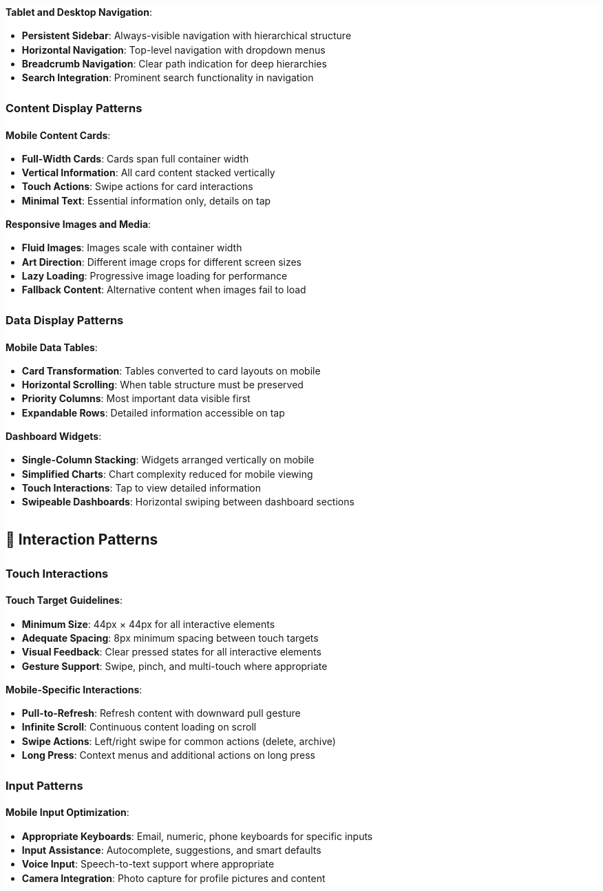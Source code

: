 **Tablet and Desktop Navigation**:
- **Persistent Sidebar**: Always-visible navigation with hierarchical structure
- **Horizontal Navigation**: Top-level navigation with dropdown menus
- **Breadcrumb Navigation**: Clear path indication for deep hierarchies
- **Search Integration**: Prominent search functionality in navigation

### **Content Display Patterns**

**Mobile Content Cards**:
- **Full-Width Cards**: Cards span full container width
- **Vertical Information**: All card content stacked vertically
- **Touch Actions**: Swipe actions for card interactions
- **Minimal Text**: Essential information only, details on tap

**Responsive Images and Media**:
- **Fluid Images**: Images scale with container width
- **Art Direction**: Different image crops for different screen sizes
- **Lazy Loading**: Progressive image loading for performance
- **Fallback Content**: Alternative content when images fail to load

### **Data Display Patterns**

**Mobile Data Tables**:
- **Card Transformation**: Tables converted to card layouts on mobile
- **Horizontal Scrolling**: When table structure must be preserved
- **Priority Columns**: Most important data visible first
- **Expandable Rows**: Detailed information accessible on tap

**Dashboard Widgets**:
- **Single-Column Stacking**: Widgets arranged vertically on mobile
- **Simplified Charts**: Chart complexity reduced for mobile viewing
- **Touch Interactions**: Tap to view detailed information
- **Swipeable Dashboards**: Horizontal swiping between dashboard sections

## 🔧 **Interaction Patterns**

### **Touch Interactions**

**Touch Target Guidelines**:
- **Minimum Size**: 44px × 44px for all interactive elements
- **Adequate Spacing**: 8px minimum spacing between touch targets
- **Visual Feedback**: Clear pressed states for all interactive elements
- **Gesture Support**: Swipe, pinch, and multi-touch where appropriate

**Mobile-Specific Interactions**:
- **Pull-to-Refresh**: Refresh content with downward pull gesture
- **Infinite Scroll**: Continuous content loading on scroll
- **Swipe Actions**: Left/right swipe for common actions (delete, archive)
- **Long Press**: Context menus and additional actions on long press

### **Input Patterns**

**Mobile Input Optimization**:
- **Appropriate Keyboards**: Email, numeric, phone keyboards for specific inputs
- **Input Assistance**: Autocomplete, suggestions, and smart defaults
- **Voice Input**: Speech-to-text support where appropriate
- **Camera Integration**: Photo capture for profile pictures and content
